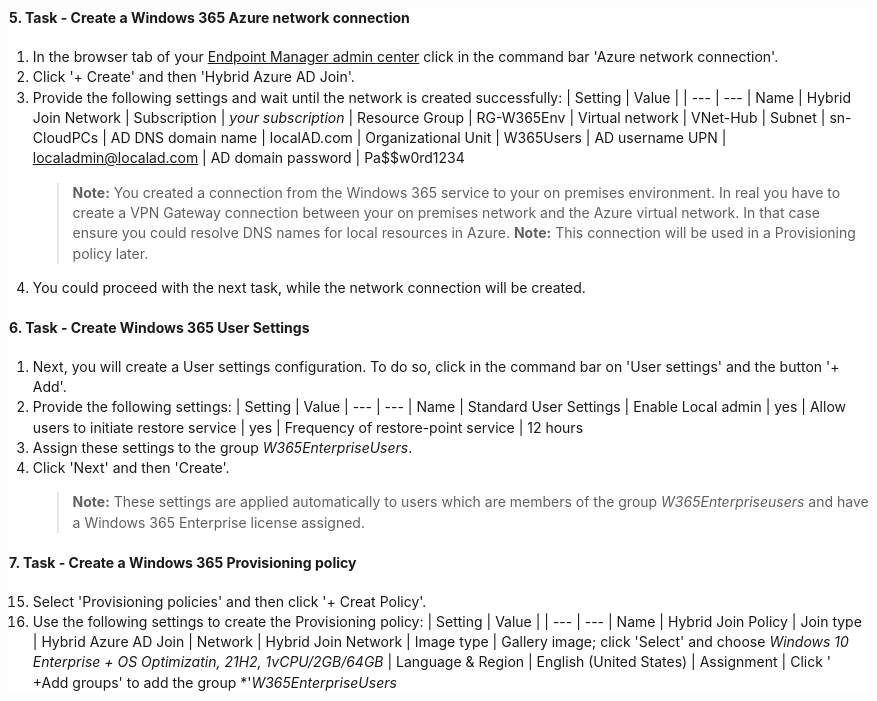 #### 5. Task - Create a Windows 365 Azure network connection
   1. In the browser tab of your [Endpoint Manager admin center]('https://endpoint.microsoft.com') click in the command bar 'Azure network connection'.
   2. Click '+ Create' and then 'Hybrid Azure AD Join'.
   3. Provide the following settings and wait until the network is created successfully:
         | Setting | Value |
         | --- | --- 
         | Name | Hybrid Join Network
         | Subscription | *your subscription*
         | Resource Group | RG-W365Env 
         | Virtual network | VNet-Hub
         | Subnet | sn-CloudPCs
         | AD DNS domain name | localAD.com
         | Organizational Unit | W365Users
         | AD username UPN | localadmin@localad.com
         | AD domain password | Pa$$w0rd1234
      >**Note:** You created a connection from the Windows 365 service to your on premises environment. In real you have to create a VPN Gateway connection between your on premises network and the Azure virtual network. In that case ensure you could resolve DNS names for local resources in Azure.
      >**Note:** This connection will be used in a Provisioning policy later.
   4. You could proceed with the next task, while the network connection will be created.
   
#### 6. Task - Create Windows 365 User Settings
   1. Next, you will create a User settings configuration. To do so, click in the command bar on 'User settings' and the button '+ Add'.
   2. Provide the following settings:
         | Setting | Value
         | --- | ---
         | Name | Standard User Settings
         | Enable Local admin | yes
         | Allow users to initiate restore service | yes
         | Frequency of restore-point service | 12 hours
   3. Assign these settings to the group *W365EnterpriseUsers*.
   4. Click 'Next' and then 'Create'.
      >**Note:** These settings are applied automatically to users which are members of the group *W365Enterpriseusers* and have a Windows 365 Enterprise license assigned. 

#### 7. Task - Create a Windows 365 Provisioning policy

   
   15. Select 'Provisioning policies' and then click '+ Creat Policy'.
   16. Use the following settings to create the Provisioning policy:
         | Setting | Value |
         | --- | ---
         | Name | Hybrid Join Policy
         | Join type | Hybrid Azure AD Join
         | Network | Hybrid Join Network
         | Image type | Gallery image; click 'Select' and choose *Windows 10 Enterprise + OS Optimizatin, 21H2, 1vCPU/2GB/64GB*
         | Language & Region | English (United States)
         | Assignment | Click ' +Add groups' to add the group *'*W365EnterpriseUsers*